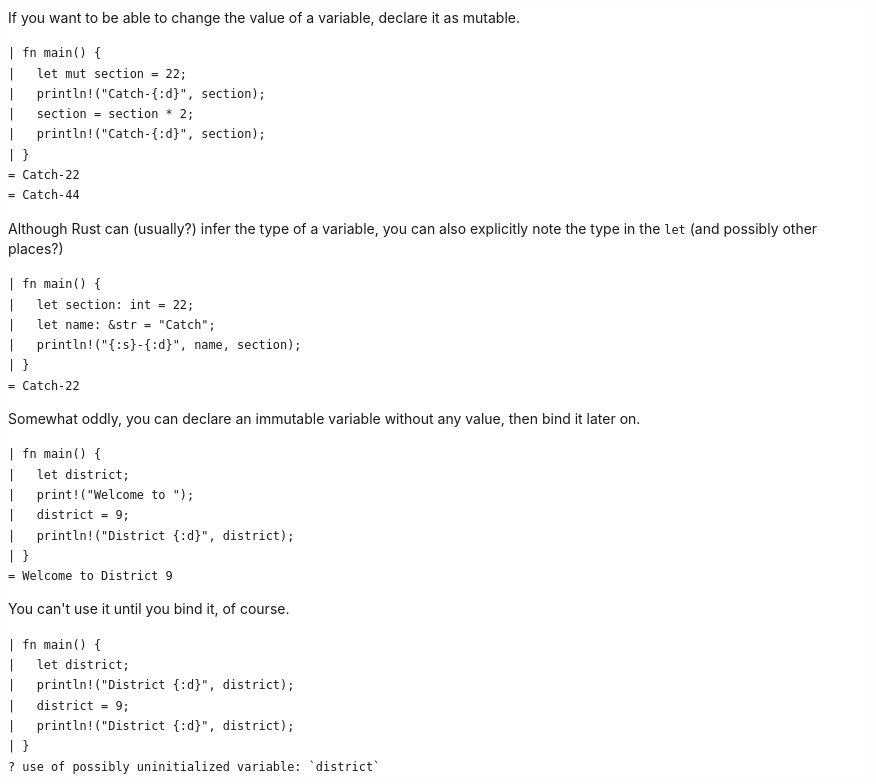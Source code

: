 If you want to be able to change the value of a variable, declare it as
mutable.

    | fn main() {
    |   let mut section = 22;
    |   println!("Catch-{:d}", section);
    |   section = section * 2;
    |   println!("Catch-{:d}", section);
    | }
    = Catch-22
    = Catch-44

Although Rust can (usually?) infer the type of a variable, you can also
explicitly note the type in the `let` (and possibly other places?)

    | fn main() {
    |   let section: int = 22;
    |   let name: &str = "Catch";
    |   println!("{:s}-{:d}", name, section);
    | }
    = Catch-22

Somewhat oddly, you can declare an immutable variable without any value,
then bind it later on.

    | fn main() {
    |   let district;
    |   print!("Welcome to ");
    |   district = 9;
    |   println!("District {:d}", district);
    | }
    = Welcome to District 9

You can't use it until you bind it, of course.

    | fn main() {
    |   let district;
    |   println!("District {:d}", district);
    |   district = 9;
    |   println!("District {:d}", district);
    | }
    ? use of possibly uninitialized variable: `district`
